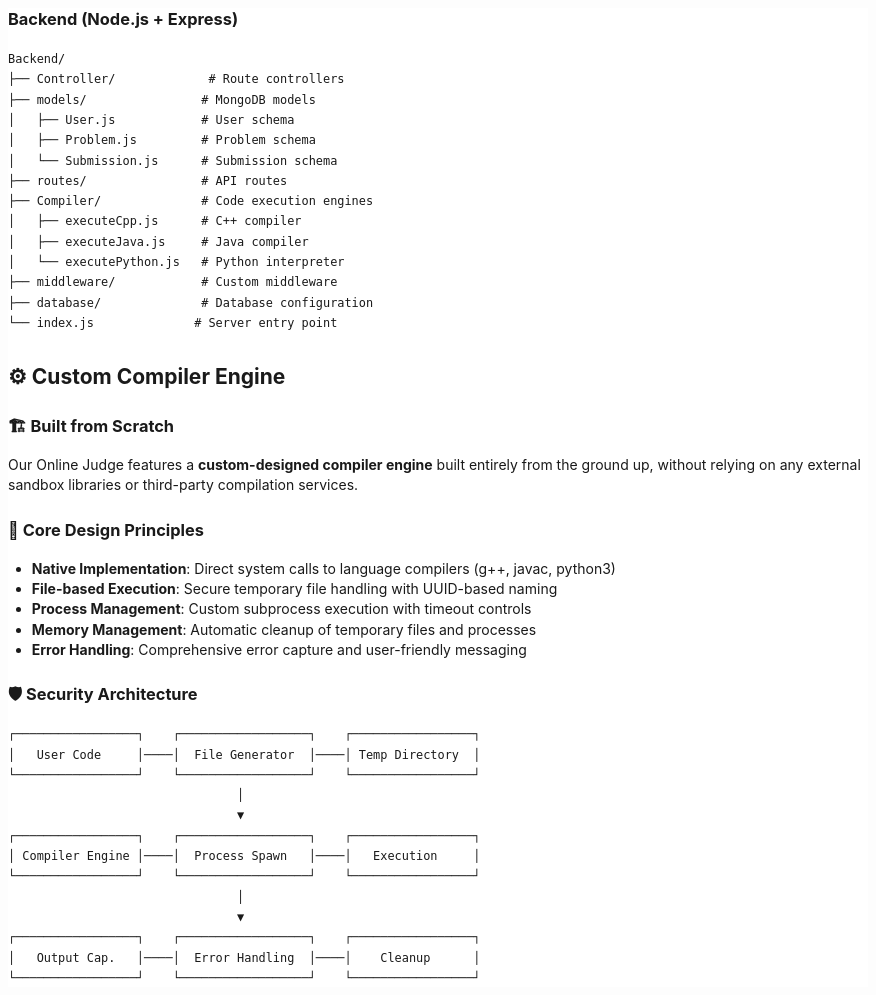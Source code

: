 ```
```

### Backend (Node.js + Express)
```
Backend/
├── Controller/             # Route controllers
├── models/                # MongoDB models
│   ├── User.js            # User schema
│   ├── Problem.js         # Problem schema
│   └── Submission.js      # Submission schema
├── routes/                # API routes
├── Compiler/              # Code execution engines
│   ├── executeCpp.js      # C++ compiler
│   ├── executeJava.js     # Java compiler
│   └── executePython.js   # Python interpreter
├── middleware/            # Custom middleware
├── database/              # Database configuration
└── index.js              # Server entry point
```

## ⚙️ Custom Compiler Engine

### 🏗️ **Built from Scratch**
Our Online Judge features a **custom-designed compiler engine** built entirely from the ground up, without relying on any external sandbox libraries or third-party compilation services.

### 🔧 **Core Design Principles**
- **Native Implementation**: Direct system calls to language compilers (g++, javac, python3)
- **File-based Execution**: Secure temporary file handling with UUID-based naming
- **Process Management**: Custom subprocess execution with timeout controls
- **Memory Management**: Automatic cleanup of temporary files and processes
- **Error Handling**: Comprehensive error capture and user-friendly messaging

### 🛡️ **Security Architecture**
```
┌─────────────────┐    ┌──────────────────┐    ┌─────────────────┐
│   User Code     │────│  File Generator  │────│ Temp Directory  │
└─────────────────┘    └──────────────────┘    └─────────────────┘
                                │
                                ▼
┌─────────────────┐    ┌──────────────────┐    ┌─────────────────┐
│ Compiler Engine │────│  Process Spawn   │────│   Execution     │
└─────────────────┘    └──────────────────┘    └─────────────────┘
                                │
                                ▼
┌─────────────────┐    ┌──────────────────┐    ┌─────────────────┐
│   Output Cap.   │────│  Error Handling  │────│    Cleanup      │
└─────────────────┘    └──────────────────┘    └─────────────────┘
```

